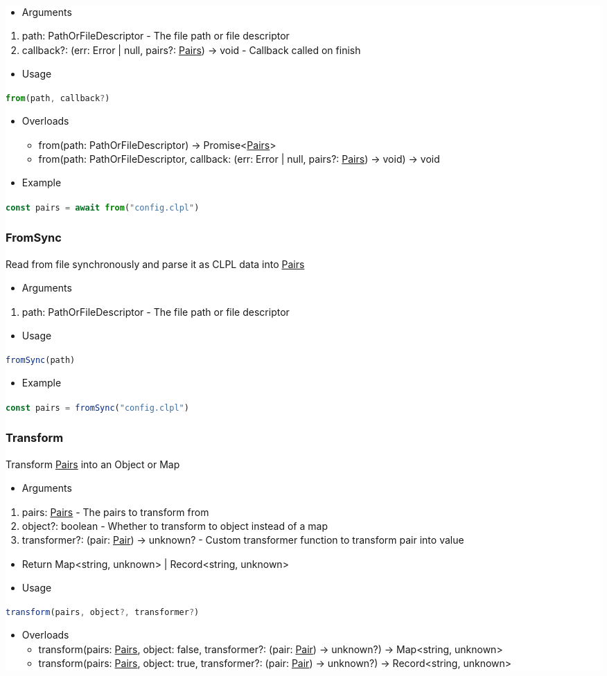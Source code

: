 * Arguments
1. path: PathOrFileDescriptor - The file path or file descriptor
2. callback?: (err: Error | null, pairs?: [Pairs](#pairs)) -> void - Callback called on finish

* Usage
```js
from(path, callback?)
```

* Overloads
    * from(path: PathOrFileDescriptor) -> Promise<[Pairs](#pairs)>
    * from(path: PathOrFileDescriptor, callback: (err: Error | null, pairs?: [Pairs](#pairs)) -> void) -> void

* Example
```js
const pairs = await from("config.clpl")
```

### FromSync

Read from file synchronously and parse it as CLPL data into [Pairs](#pairs)

* Arguments
1. path: PathOrFileDescriptor - The file path or file descriptor

* Usage
```js
fromSync(path)
```

* Example
```js
const pairs = fromSync("config.clpl")
```

### Transform

Transform [Pairs](#pairs) into an Object or Map

* Arguments
1. pairs: [Pairs](#pairs) - The pairs to transform from
2. object?: boolean - Whether to transform to object instead of a map
3. transformer?: (pair: [Pair](#pair)) -> unknown? - Custom transformer function to transform pair into value

* Return
Map<string, unknown> | Record<string, unknown>

* Usage
```js
transform(pairs, object?, transformer?)
```

* Overloads
    * transform(pairs: [Pairs](#pairs), object: false, transformer?: (pair: [Pair](#pair)) -> unknown?) -> Map<string, unknown>
    * transform(pairs: [Pairs](#pairs), object: true, transformer?: (pair: [Pair](#pair)) -> unknown?) -> Record<string, unknown>
